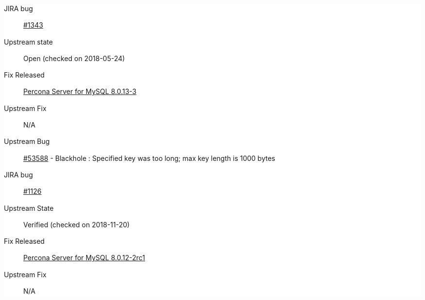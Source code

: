 </dd>
<dt class="field-even">JIRA bug</dt>
<dd class="field-even"><p><a class="reference external" href="https://jira.percona.com/browse/PS-1343">#1343</a></p>
</dd>
<dt class="field-odd">Upstream state</dt>
<dd class="field-odd"><p>Open (checked on 2018-05-24)</p>
</dd>
<dt class="field-even">Fix Released</dt>
<dd class="field-even"><p><a class="reference internal" href="https://docs.percona.com/percona-server/8.0/release-notes/Percona-Server-8.0.13-3.html"><span class="std std-ref">Percona Server for MySQL 8.0.13-3</span></a></p>
</dd>
<dt class="field-odd">Upstream Fix</dt>
<dd class="field-odd"><p>N/A</p>
</dd>
</dl>
</td>
</tr>
<tr class="row-even"><td><dl class="field-list simple">
<dt class="field-odd">Upstream Bug</dt>
<dd class="field-odd"><p><a class="reference external" href="https://bugs.mysql.com/bug.php?id=53588">#53588</a> - Blackhole : Specified key was too long; max key length is 1000 bytes</p>
</dd>
<dt class="field-even">JIRA bug</dt>
<dd class="field-even"><p><a class="reference external" href="https://jira.percona.com/browse/PS-1126">#1126</a></p>
</dd>
<dt class="field-odd">Upstream State</dt>
<dd class="field-odd"><p>Verified (checked on 2018-11-20)</p>
</dd>
<dt class="field-even">Fix Released</dt>
<dd class="field-even"><p><a class="reference internal" href="release-notes/Percona-Server-8.0.12-2rc1.html#rc1"><span class="std std-ref">Percona Server for MySQL 8.0.12-2rc1</span></a></p>
</dd>
<dt class="field-odd">Upstream Fix</dt>
<dd class="field-odd"><p>N/A</p>
</dd>
</dl>
</td>
</tr>
</tbody>
</table>
